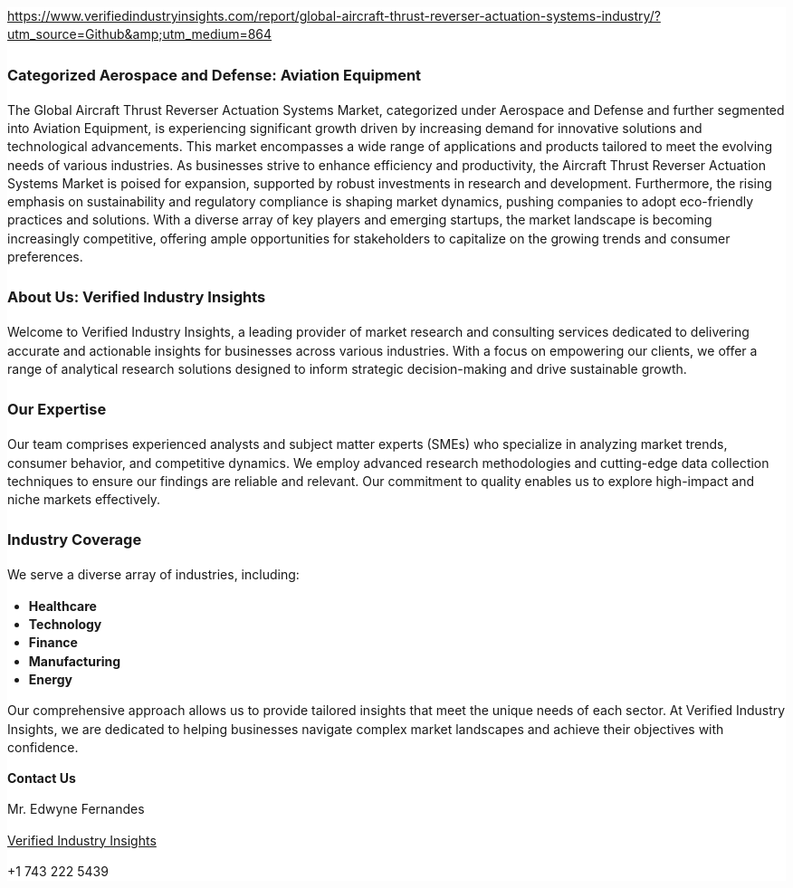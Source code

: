 </strong><a href="https://www.verifiedindustryinsights.com/report/global-aircraft-thrust-reverser-actuation-systems-industry/?utm_source=Github&amp;utm_medium=864">https://www.verifiedindustryinsights.com/report/global-aircraft-thrust-reverser-actuation-systems-industry/?utm_source=Github&amp;utm_medium=864</a>&nbsp;</p><h3>Categorized Aerospace and Defense: Aviation Equipment </h3><p>The Global Aircraft Thrust Reverser Actuation Systems Market, categorized under Aerospace and Defense and further segmented into Aviation Equipment, is experiencing significant growth driven by increasing demand for innovative solutions and technological advancements. This market encompasses a wide range of applications and products tailored to meet the evolving needs of various industries. As businesses strive to enhance efficiency and productivity, the Aircraft Thrust Reverser Actuation Systems Market is poised for expansion, supported by robust investments in research and development. Furthermore, the rising emphasis on sustainability and regulatory compliance is shaping market dynamics, pushing companies to adopt eco-friendly practices and solutions. With a diverse array of key players and emerging startups, the market landscape is becoming increasingly competitive, offering ample opportunities for stakeholders to capitalize on the growing trends and consumer preferences.</p><h3>About Us: Verified Industry Insights</h3><p>Welcome to Verified Industry Insights, a leading provider of market research and consulting services dedicated to delivering accurate and actionable insights for businesses across various industries. With a focus on empowering our clients, we offer a range of analytical research solutions designed to inform strategic decision-making and drive sustainable growth.</p><h3>Our Expertise</h3><p>Our team comprises experienced analysts and subject matter experts (SMEs) who specialize in analyzing market trends, consumer behavior, and competitive dynamics. We employ advanced research methodologies and cutting-edge data collection techniques to ensure our findings are reliable and relevant. Our commitment to quality enables us to explore high-impact and niche markets effectively.</p><h3>Industry Coverage</h3><p>We serve a diverse array of industries, including:</p><ul><li><strong>Healthcare</strong></li><li><strong>Technology</strong></li><li><strong>Finance</strong></li><li><strong>Manufacturing</strong></li><li><strong>Energy</strong></li></ul><p>Our comprehensive approach allows us to provide tailored insights that meet the unique needs of each sector. At Verified Industry Insights, we are dedicated to helping businesses navigate complex market landscapes and achieve their objectives with confidence.</p><p><strong>Contact Us</strong></p><p>Mr. Edwyne Fernandes</p><p><a href="https://www.verifiedindustryinsights.com/">Verified Industry Insights</a></p><p>+1 743 222 5439</p>
